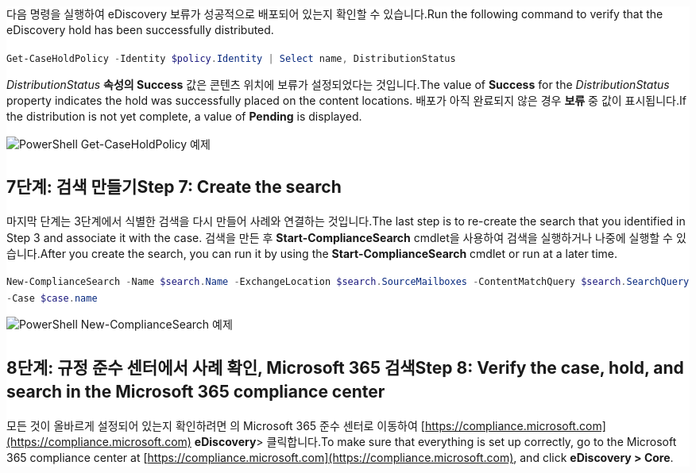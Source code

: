<span data-ttu-id="70a1f-157">다음 명령을 실행하여 eDiscovery 보류가 성공적으로 배포되어 있는지 확인할 수 있습니다.</span><span class="sxs-lookup"><span data-stu-id="70a1f-157">Run the following command to verify that the eDiscovery hold has been successfully distributed.</span></span>

```powershell
Get-CaseHoldPolicy -Identity $policy.Identity | Select name, DistributionStatus
```

<span data-ttu-id="70a1f-158">*DistributionStatus* **속성의 Success** 값은 콘텐츠 위치에 보류가 설정되었다는 것입니다.</span><span class="sxs-lookup"><span data-stu-id="70a1f-158">The value of **Success** for the *DistributionStatus* property indicates the hold was successfully placed on the content locations.</span></span> <span data-ttu-id="70a1f-159">배포가 아직 완료되지 않은 경우 **보류** 중 값이 표시됩니다.</span><span class="sxs-lookup"><span data-stu-id="70a1f-159">If the distribution is not yet complete, a value of **Pending** is displayed.</span></span>

![PowerShell Get-CaseHoldPolicy 예제](../media/MigrateLegacyeDiscovery5.png)

## <a name="step-7-create-the-search"></a><span data-ttu-id="70a1f-161">7단계: 검색 만들기</span><span class="sxs-lookup"><span data-stu-id="70a1f-161">Step 7: Create the search</span></span>

<span data-ttu-id="70a1f-162">마지막 단계는 3단계에서 식별한 검색을 다시 만들어 사례와 연결하는 것입니다.</span><span class="sxs-lookup"><span data-stu-id="70a1f-162">The last step is to re-create the search that you identified in Step 3 and associate it with the case.</span></span> <span data-ttu-id="70a1f-163">검색을 만든 후 **Start-ComplianceSearch** cmdlet을 사용하여 검색을 실행하거나 나중에 실행할 수 있습니다.</span><span class="sxs-lookup"><span data-stu-id="70a1f-163">After you create the search, you can run it by using the **Start-ComplianceSearch** cmdlet or run at a later time.</span></span>

```powershell
New-ComplianceSearch -Name $search.Name -ExchangeLocation $search.SourceMailboxes -ContentMatchQuery $search.SearchQuery -Case $case.name
```

![PowerShell New-ComplianceSearch 예제](../media/MigrateLegacyeDiscovery6.png)

## <a name="step-8-verify-the-case-hold-and-search-in-the-microsoft-365-compliance-center"></a><span data-ttu-id="70a1f-165">8단계: 규정 준수 센터에서 사례 확인, Microsoft 365 검색</span><span class="sxs-lookup"><span data-stu-id="70a1f-165">Step 8: Verify the case, hold, and search in the Microsoft 365 compliance center</span></span>

<span data-ttu-id="70a1f-166">모든 것이 올바르게 설정되어 있는지 확인하려면 의 Microsoft 365 준수 센터로 이동하여 [https://compliance.microsoft.com](https://compliance.microsoft.com) **eDiscovery**> 클릭합니다.</span><span class="sxs-lookup"><span data-stu-id="70a1f-166">To make sure that everything is set up correctly, go to the Microsoft 365 compliance center at [https://compliance.microsoft.com](https://compliance.microsoft.com), and click **eDiscovery > Core**.</span></span>
